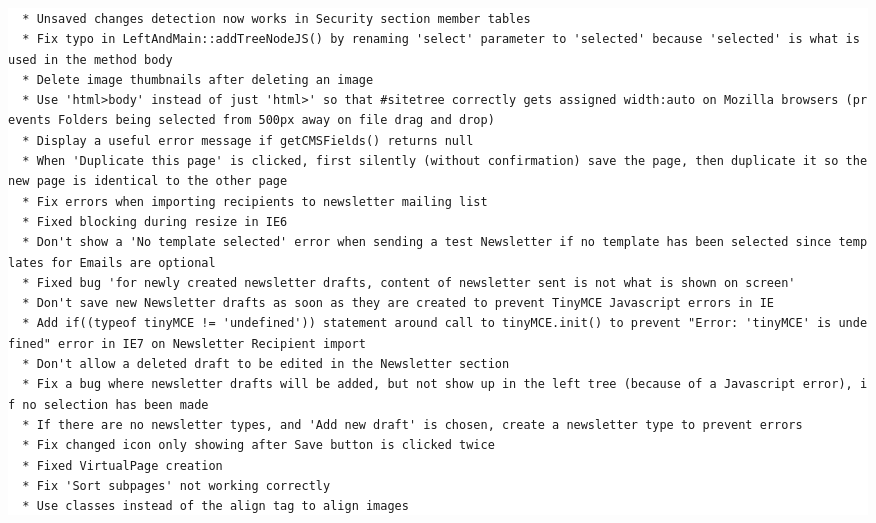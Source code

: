       * Unsaved changes detection now works in Security section member tables
      * Fix typo in LeftAndMain::addTreeNodeJS() by renaming 'select' parameter to 'selected' because 'selected' is what is used in the method body
      * Delete image thumbnails after deleting an image
      * Use 'html>body' instead of just 'html>' so that #sitetree correctly gets assigned width:auto on Mozilla browsers (prevents Folders being selected from 500px away on file drag and drop)
      * Display a useful error message if getCMSFields() returns null
      * When 'Duplicate this page' is clicked, first silently (without confirmation) save the page, then duplicate it so the new page is identical to the other page
      * Fix errors when importing recipients to newsletter mailing list
      * Fixed blocking during resize in IE6
      * Don't show a 'No template selected' error when sending a test Newsletter if no template has been selected since templates for Emails are optional
      * Fixed bug 'for newly created newsletter drafts, content of newsletter sent is not what is shown on screen'
      * Don't save new Newsletter drafts as soon as they are created to prevent TinyMCE Javascript errors in IE
      * Add if((typeof tinyMCE != 'undefined')) statement around call to tinyMCE.init() to prevent "Error: 'tinyMCE' is undefined" error in IE7 on Newsletter Recipient import
      * Don't allow a deleted draft to be edited in the Newsletter section
      * Fix a bug where newsletter drafts will be added, but not show up in the left tree (because of a Javascript error), if no selection has been made
      * If there are no newsletter types, and 'Add new draft' is chosen, create a newsletter type to prevent errors
      * Fix changed icon only showing after Save button is clicked twice
      * Fixed VirtualPage creation
      * Fix 'Sort subpages' not working correctly
      * Use classes instead of the align tag to align images
